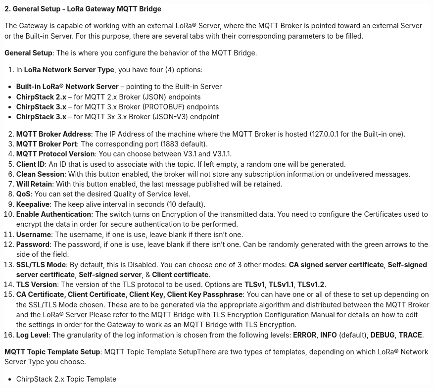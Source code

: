 **2. General Setup - LoRa Gateway MQTT Bridge**

The Gateway is capable of working with an external LoRa® Server, where the MQTT Broker is pointed toward an external Server or the Built-in Server. For this purpose, there are several tabs with their corresponding parameters to be filled.

<rk-img
  src="/assets/images/user-manual/web-management-platform/19.lora-mqtt-bridge.jpg"
  width="100%"
  caption="LoRa MQTT Bridge - General Setup"
/>

**General Setup**: The is where you configure the behavior of the MQTT Bridge.

1. In **LoRa Network Server Type**, you have four (4) options:
- **Built-in LoRa® Network Server** – pointing to the Built-in Server
- **ChirpStack 2.x** – for MQTT 2.x Broker (JSON) endpoints
- **ChirpStack 3.x** – for MQTT 3.x Broker (PROTOBUF) endpoints
- **ChirpStack 3.x** – for MQTT 3x 3.x Broker (JSON-V3) endpoint

2. **MQTT Broker Address**: The IP Address of the machine where the MQTT Broker is hosted (127.0.0.1 for the Built-in one).
3. **MQTT Broker Port**: The corresponding port (1883 default).
4. **MQTT Protocol Version**: You can choose between V3.1 and V3.1.1.
5. **Client ID**: An ID that is used to associate with the topic. If left empty, a random one will be generated.
6. **Clean Session**: With this button enabled, the broker will not store any subscription information or undelivered messages.
7. **Will Retain**: With this button enabled, the last message published will be retained.
8. **QoS**: You can set the desired Quality of Service level.
9. **Keepalive**: The keep alive interval in seconds (10 default).
10. **Enable Authentication**: The switch turns on Encryption of the transmitted data. You need to configure the Certificates used to encrypt the data in order for secure authentication to be performed.
11. **Username**: The username, if one is use, leave blank if there isn’t one.
12. **Password**: The password, if one is use, leave blank if there isn’t one. Can be randomly generated with the green arrows to the side of the field.
13. **SSL/TLS Mode**: By default, this is Disabled. You can choose one of 3 other modes: **CA signed server certificate**, **Self-signed server certificate**, **Self-signed server**, & **Client certificate**.
14. **TLS Version**: The version of the TLS protocol to be used. Options are **TLSv1**, **TLSv1.1**, **TLSv1.2**.
15. **CA Certificate, Client Certificate, Client Key, Client Key Passphrase**: You can have one or all of these to set up depending on the SSL/TLS Mode chosen. These are to be generated via the appropriate algorithm and distributed between the MQTT Broker and the LoRa® Server Please refer to the MQTT Bridge with TLS Encryption Configuration Manual for details on how to edit the settings in order for the Gateway to work as an MQTT Bridge with TLS Encryption.
16. **Log Level**: The granularity of the log information is chosen from the following levels: **ERROR**, **INFO** (default), **DEBUG**, **TRACE**.

**MQTT Topic Template Setup**: MQTT Topic Template SetupThere are two types of templates, depending on which LoRa® Network Server Type you choose.

- ChirpStack 2.x Topic Template
